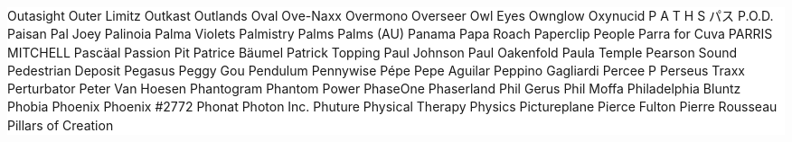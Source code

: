Outasight
Outer Limitz
Outkast
Outlands
Oval
Ove-Naxx
Overmono
Overseer
Owl Eyes
Ownglow
Oxynucid
P A T H S パス
P.O.D.
Paisan
Pal Joey
Palinoia
Palma Violets
Palmistry
Palms
Palms (AU)
Panama
Papa Roach
Paperclip People
Parra for Cuva
PARRIS MITCHELL
Pascäal
Passion Pit
Patrice Bäumel
Patrick Topping
Paul Johnson
Paul Oakenfold
Paula Temple
Pearson Sound
Pedestrian Deposit
Pegasus
Peggy Gou
Pendulum
Pennywise
Pépe
Pepe Aguilar
Peppino Gagliardi
Percee P
Perseus Traxx
Perturbator
Peter Van Hoesen
Phantogram
Phantom Power
PhaseOne
Phaserland
Phil Gerus
Phil Moffa
Philadelphia Bluntz
Phobia
Phoenix
Phoenix #2772
Phonat
Photon Inc.
Phuture
Physical Therapy
Physics
Pictureplane
Pierce Fulton
Pierre Rousseau
Pillars of Creation